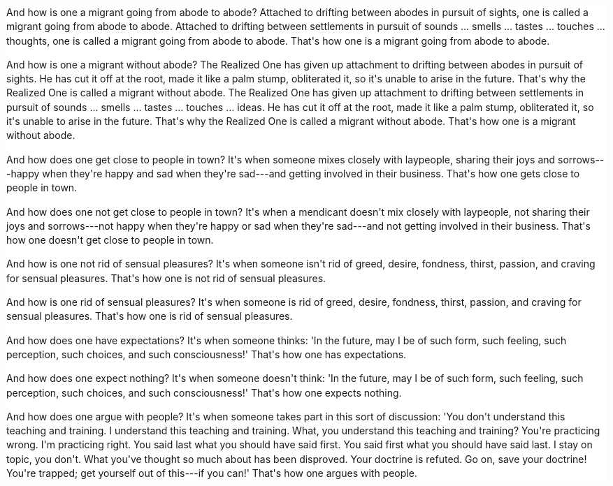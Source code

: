 And how is one a migrant going from abode to abode? Attached to drifting
between abodes in pursuit of sights, one is called a migrant going from
abode to abode. Attached to drifting between settlements in pursuit of
sounds ... smells ... tastes ... touches ... thoughts, one is called a
migrant going from abode to abode. That's how one is a migrant going
from abode to abode.

And how is one a migrant without abode? The Realized One has given up
attachment to drifting between abodes in pursuit of sights. He has cut
it off at the root, made it like a palm stump, obliterated it, so it's
unable to arise in the future. That's why the Realized One is called a
migrant without abode. The Realized One has given up attachment to
drifting between settlements in pursuit of sounds ... smells ... tastes
... touches ... ideas. He has cut it off at the root, made it like a
palm stump, obliterated it, so it's unable to arise in the future.
That's why the Realized One is called a migrant without abode. That's
how one is a migrant without abode.

And how does one get close to people in town? It's when someone mixes
closely with laypeople, sharing their joys and sorrows---happy when
they're happy and sad when they're sad---and getting involved in their
business. That's how one gets close to people in town.

And how does one not get close to people in town? It's when a mendicant
doesn't mix closely with laypeople, not sharing their joys and
sorrows---not happy when they're happy or sad when they're sad---and not
getting involved in their business. That's how one doesn't get close to
people in town.

And how is one not rid of sensual pleasures? It's when someone isn't rid
of greed, desire, fondness, thirst, passion, and craving for sensual
pleasures. That's how one is not rid of sensual pleasures.

And how is one rid of sensual pleasures? It's when someone is rid of
greed, desire, fondness, thirst, passion, and craving for sensual
pleasures. That's how one is rid of sensual pleasures.

And how does one have expectations? It's when someone thinks: 'In the
future, may I be of such form, such feeling, such perception, such
choices, and such consciousness!' That's how one has expectations.

And how does one expect nothing? It's when someone doesn't think: 'In
the future, may I be of such form, such feeling, such perception, such
choices, and such consciousness!' That's how one expects nothing.

And how does one argue with people? It's when someone takes part in this
sort of discussion: 'You don't understand this teaching and training. I
understand this teaching and training. What, you understand this
teaching and training? You're practicing wrong. I'm practicing right.
You said last what you should have said first. You said first what you
should have said last. I stay on topic, you don't. What you've thought
so much about has been disproved. Your doctrine is refuted. Go on, save
your doctrine! You're trapped; get yourself out of this---if you can!'
That's how one argues with people.
